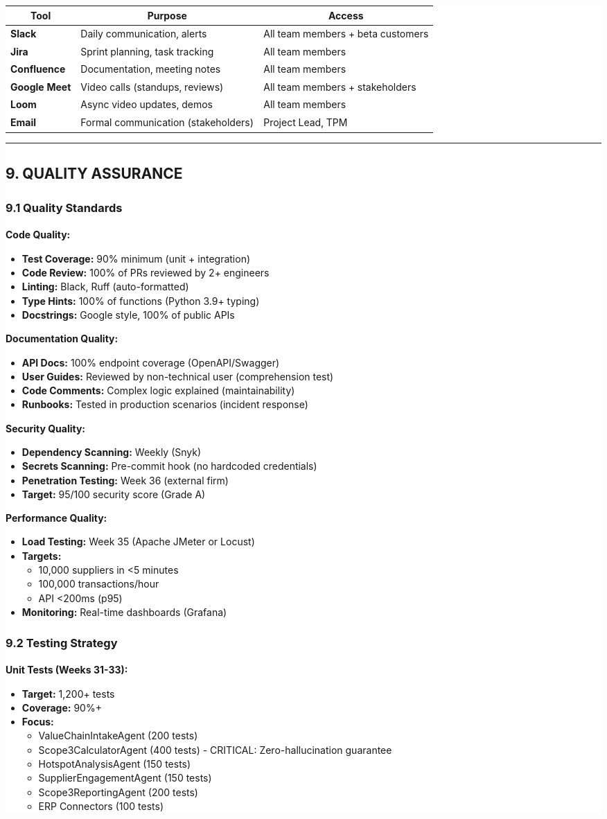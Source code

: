 | Tool | Purpose | Access |
|------|---------|--------|
| **Slack** | Daily communication, alerts | All team members + beta customers |
| **Jira** | Sprint planning, task tracking | All team members |
| **Confluence** | Documentation, meeting notes | All team members |
| **Google Meet** | Video calls (standups, reviews) | All team members + stakeholders |
| **Loom** | Async video updates, demos | All team members |
| **Email** | Formal communication (stakeholders) | Project Lead, TPM |

---

## 9. QUALITY ASSURANCE

### 9.1 Quality Standards

**Code Quality:**
- **Test Coverage:** 90% minimum (unit + integration)
- **Code Review:** 100% of PRs reviewed by 2+ engineers
- **Linting:** Black, Ruff (auto-formatted)
- **Type Hints:** 100% of functions (Python 3.9+ typing)
- **Docstrings:** Google style, 100% of public APIs

**Documentation Quality:**
- **API Docs:** 100% endpoint coverage (OpenAPI/Swagger)
- **User Guides:** Reviewed by non-technical user (comprehension test)
- **Code Comments:** Complex logic explained (maintainability)
- **Runbooks:** Tested in production scenarios (incident response)

**Security Quality:**
- **Dependency Scanning:** Weekly (Snyk)
- **Secrets Scanning:** Pre-commit hook (no hardcoded credentials)
- **Penetration Testing:** Week 36 (external firm)
- **Target:** 95/100 security score (Grade A)

**Performance Quality:**
- **Load Testing:** Week 35 (Apache JMeter or Locust)
- **Targets:**
  - 10,000 suppliers in <5 minutes
  - 100,000 transactions/hour
  - API <200ms (p95)
- **Monitoring:** Real-time dashboards (Grafana)

### 9.2 Testing Strategy

**Unit Tests (Weeks 31-33):**
- **Target:** 1,200+ tests
- **Coverage:** 90%+
- **Focus:**
  - ValueChainIntakeAgent (200 tests)
  - Scope3CalculatorAgent (400 tests) - CRITICAL: Zero-hallucination guarantee
  - HotspotAnalysisAgent (150 tests)
  - SupplierEngagementAgent (150 tests)
  - Scope3ReportingAgent (200 tests)
  - ERP Connectors (100 tests)
